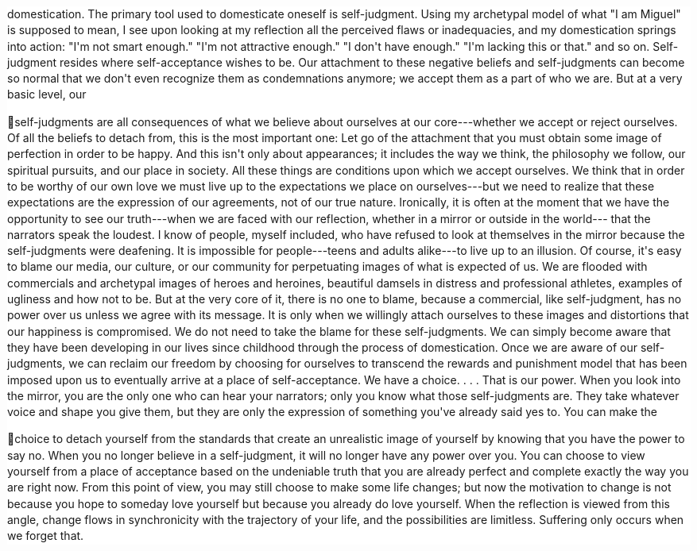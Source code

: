 domestication. The primary tool used to domesticate oneself is
self-judgment. Using my archetypal model of what "I am Miguel" is
supposed to mean, I see upon looking at my reflection all the perceived
flaws or inadequacies, and my domestication springs into action: "I'm
not smart enough." "I'm not attractive enough." "I don't have enough."
"I'm lacking this or that." and so on. Self-judgment resides where
self-acceptance wishes to be. Our attachment to these negative beliefs
and self-judgments can become so normal that we don't even recognize
them as condemnations anymore; we accept them as a part of who we are.
But at a very basic level, our

self-judgments are all consequences of what we believe about ourselves
at our core---whether we accept or reject ourselves. Of all the beliefs
to detach from, this is the most important one: Let go of the attachment
that you must obtain some image of perfection in order to be happy. And
this isn't only about appearances; it includes the way we think, the
philosophy we follow, our spiritual pursuits, and our place in society.
All these things are conditions upon which we accept ourselves. We think
that in order to be worthy of our own love we must live up to the
expectations we place on ourselves---but we need to realize that these
expectations are the expression of our agreements, not of our true
nature. Ironically, it is often at the moment that we have the
opportunity to see our truth---when we are faced with our reflection,
whether in a mirror or outside in the world--- that the narrators speak
the loudest. I know of people, myself included, who have refused to look
at themselves in the mirror because the self-judgments were deafening.
It is impossible for people---teens and adults alike---to live up to an
illusion. Of course, it's easy to blame our media, our culture, or our
community for perpetuating images of what is expected of us. We are
flooded with commercials and archetypal images of heroes and heroines,
beautiful damsels in distress and professional athletes, examples of
ugliness and how not to be. But at the very core of it, there is no one
to blame, because a commercial, like self-judgment, has no power over us
unless we agree with its message. It is only when we willingly attach
ourselves to these images and distortions that our happiness is
compromised. We do not need to take the blame for these self-judgments.
We can simply become aware that they have been developing in our lives
since childhood through the process of domestication. Once we are aware
of our self-judgments, we can reclaim our freedom by choosing for
ourselves to transcend the rewards and punishment model that has been
imposed upon us to eventually arrive at a place of self-acceptance. We
have a choice. . . . That is our power. When you look into the mirror,
you are the only one who can hear your narrators; only you know what
those self-judgments are. They take whatever voice and shape you give
them, but they are only the expression of something you've already said
yes to. You can make the

choice to detach yourself from the standards that create an unrealistic
image of yourself by knowing that you have the power to say no. When you
no longer believe in a self-judgment, it will no longer have any power
over you. You can choose to view yourself from a place of acceptance
based on the undeniable truth that you are already perfect and complete
exactly the way you are right now. From this point of view, you may
still choose to make some life changes; but now the motivation to change
is not because you hope to someday love yourself but because you already
do love yourself. When the reflection is viewed from this angle, change
flows in synchronicity with the trajectory of your life, and the
possibilities are limitless. Suffering only occurs when we forget that.
